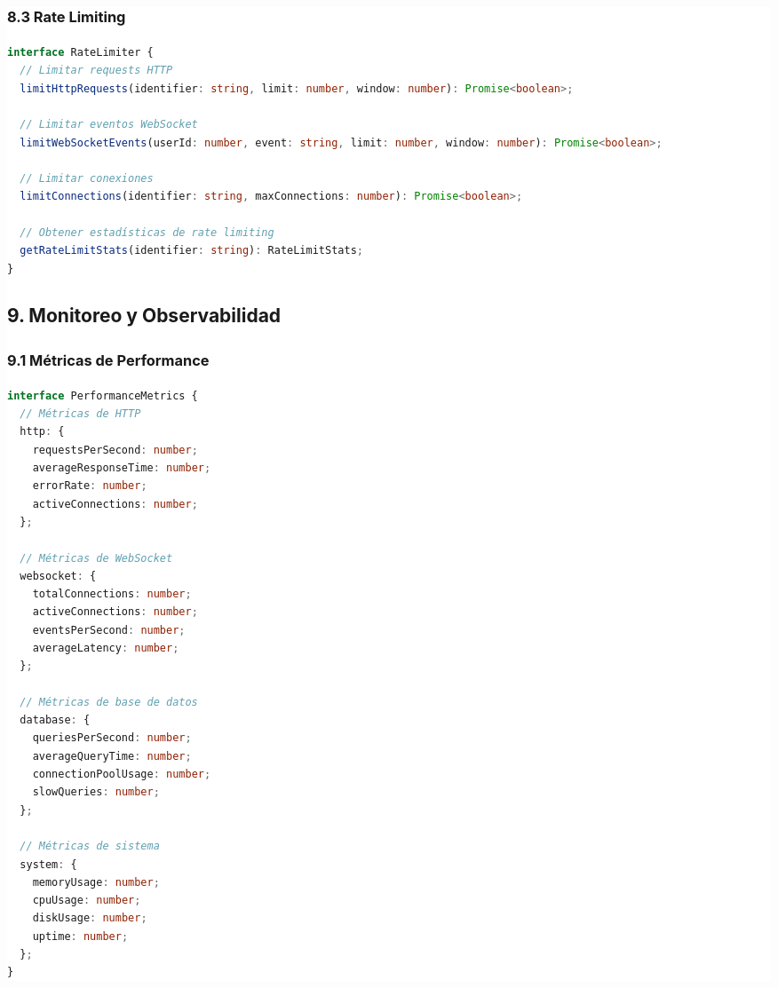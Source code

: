 ### 8.3 Rate Limiting
```typescript
interface RateLimiter {
  // Limitar requests HTTP
  limitHttpRequests(identifier: string, limit: number, window: number): Promise<boolean>;
  
  // Limitar eventos WebSocket
  limitWebSocketEvents(userId: number, event: string, limit: number, window: number): Promise<boolean>;
  
  // Limitar conexiones
  limitConnections(identifier: string, maxConnections: number): Promise<boolean>;
  
  // Obtener estadísticas de rate limiting
  getRateLimitStats(identifier: string): RateLimitStats;
}
```

## 9. Monitoreo y Observabilidad

### 9.1 Métricas de Performance
```typescript
interface PerformanceMetrics {
  // Métricas de HTTP
  http: {
    requestsPerSecond: number;
    averageResponseTime: number;
    errorRate: number;
    activeConnections: number;
  };
  
  // Métricas de WebSocket
  websocket: {
    totalConnections: number;
    activeConnections: number;
    eventsPerSecond: number;
    averageLatency: number;
  };
  
  // Métricas de base de datos
  database: {
    queriesPerSecond: number;
    averageQueryTime: number;
    connectionPoolUsage: number;
    slowQueries: number;
  };
  
  // Métricas de sistema
  system: {
    memoryUsage: number;
    cpuUsage: number;
    diskUsage: number;
    uptime: number;
  };
}
```
